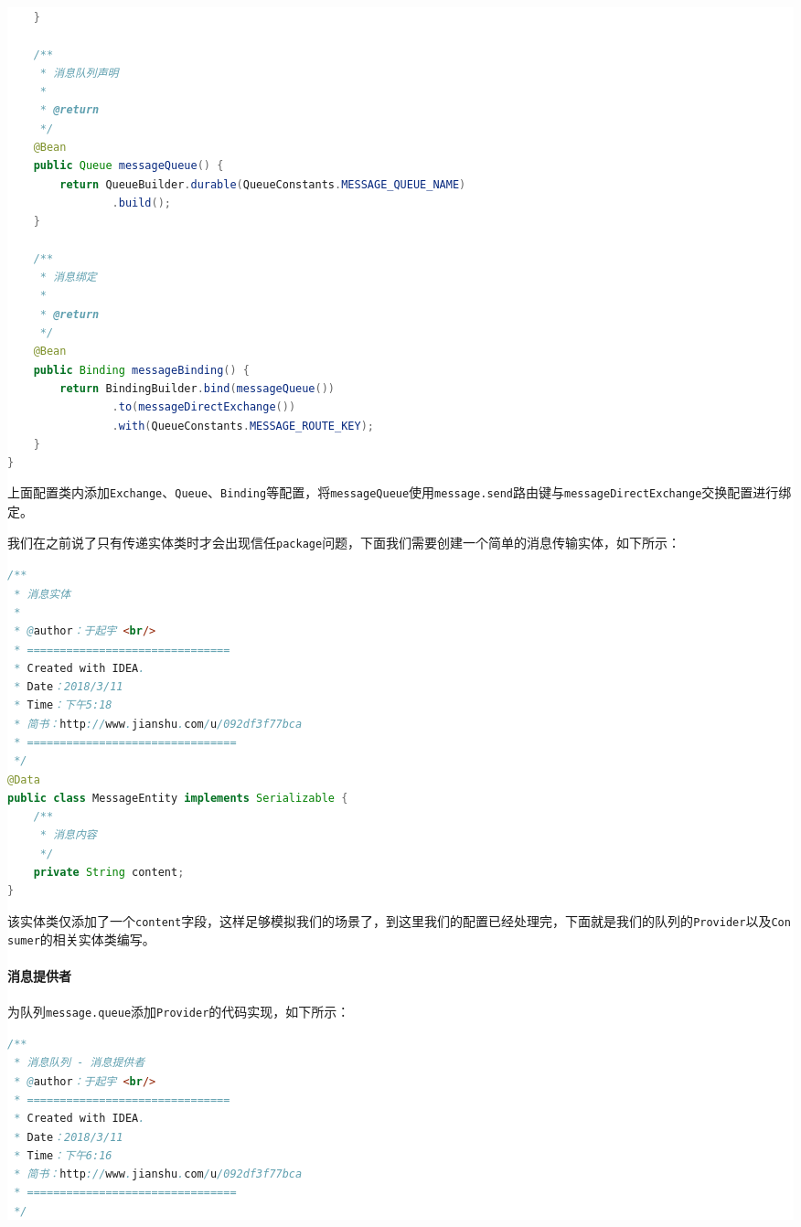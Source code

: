 ```java
    }

    /**
     * 消息队列声明
     *
     * @return
     */
    @Bean
    public Queue messageQueue() {
        return QueueBuilder.durable(QueueConstants.MESSAGE_QUEUE_NAME)
                .build();
    }

    /**
     * 消息绑定
     *
     * @return
     */
    @Bean
    public Binding messageBinding() {
        return BindingBuilder.bind(messageQueue())
                .to(messageDirectExchange())
                .with(QueueConstants.MESSAGE_ROUTE_KEY);
    }
}
```
上面配置类内添加`Exchange`、`Queue`、`Binding`等配置，将`messageQueue`使用`message.send`路由键与`messageDirectExchange`交换配置进行绑定。

我们在之前说了只有传递实体类时才会出现信任`package`问题，下面我们需要创建一个简单的消息传输实体，如下所示：
```java
/**
 * 消息实体
 *
 * @author：于起宇 <br/>
 * ===============================
 * Created with IDEA.
 * Date：2018/3/11
 * Time：下午5:18
 * 简书：http://www.jianshu.com/u/092df3f77bca
 * ================================
 */
@Data
public class MessageEntity implements Serializable {
    /**
     * 消息内容
     */
    private String content;
}
```
该实体类仅添加了一个`content`字段，这样足够模拟我们的场景了，到这里我们的配置已经处理完，下面就是我们的队列的`Provider`以及`Consumer`的相关实体类编写。
#### 消息提供者
为队列`message.queue`添加`Provider`的代码实现，如下所示：
```java
/**
 * 消息队列 - 消息提供者
 * @author：于起宇 <br/>
 * ===============================
 * Created with IDEA.
 * Date：2018/3/11
 * Time：下午6:16
 * 简书：http://www.jianshu.com/u/092df3f77bca
 * ================================
 */
```